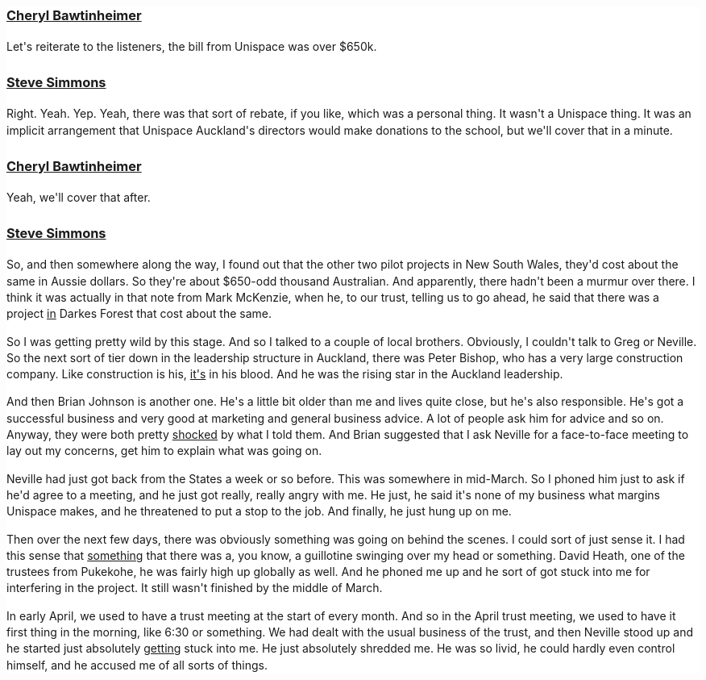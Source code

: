 ### [**Cheryl Bawtinheimer**](https://www.youtube.com/watch?v=HNnkaDA2BZ8&t=2619s)

Let's reiterate to the listeners, the bill from Unispace was over $650k.

### [**Steve Simmons**](https://www.youtube.com/watch?v=HNnkaDA2BZ8&t=2625s)

Right. Yeah. Yep. Yeah, there was that sort of rebate, if you like, which was a personal thing. It wasn't a Unispace thing. It was an implicit arrangement that Unispace Auckland's directors would make donations to the school, but we'll cover that in a minute.

### [**Cheryl Bawtinheimer**](https://www.youtube.com/watch?v=HNnkaDA2BZ8&t=2645s)

Yeah, we'll cover that after.

### [**Steve Simmons**](https://www.youtube.com/watch?v=HNnkaDA2BZ8&t=2646s)

So, and then somewhere along the way, I found out that the other two pilot projects in New South Wales, they'd cost about the same in Aussie dollars. So they're about $650-odd thousand Australian. And apparently, there hadn't been a murmur over there. I think it was actually in that note from Mark McKenzie, when he, to our trust, telling us to go ahead, he said that there was a project [in](https://www.youtube.com/watch?v=HNnkaDA2BZ8&t=2678s) Darkes Forest that cost about the same.

So I was getting pretty wild by this stage. And so I talked to a couple of local brothers. Obviously, I couldn't talk to Greg or Neville. So the next sort of tier down in the leadership structure in Auckland, there was Peter Bishop, who has a very large construction company. Like construction is his, [it's](https://www.youtube.com/watch?v=HNnkaDA2BZ8&t=2709s) in his blood. And he was the rising star in the Auckland leadership.

And then Brian Johnson is another one. He's a little bit older than me and lives quite close, but he's also responsible. He's got a successful business and very good at marketing and general business advice. A lot of people ask him for advice and so on. Anyway, they were both pretty [shocked](https://www.youtube.com/watch?v=HNnkaDA2BZ8&t=2739s) by what I told them. And Brian suggested that I ask Neville for a face-to-face meeting to lay out my concerns, get him to explain what was going on.

Neville had just got back from the States a week or so before. This was somewhere in mid-March. So I phoned him just to ask if he'd agree to a meeting, and he just got really, really angry with me. He just, he said it's none of my business what margins Unispace makes, and he threatened to put a stop to the job. And finally, he just hung up on me.

Then over the next few days, there was obviously something was going on behind the scenes. I could sort of just sense it. I had this sense that [something](https://www.youtube.com/watch?v=HNnkaDA2BZ8&t=2794s) that there was a, you know, a guillotine swinging over my head or something. David Heath, one of the trustees from Pukekohe, he was fairly high up globally as well. And he phoned me up and he sort of got stuck into me for interfering in the project. It still wasn't finished by the middle of March.

In early April, we used to have a trust meeting at the start of every month. And so in the April trust meeting, we used to have it first thing in the morning, like 6:30 or something. We had dealt with the usual business of the trust, and then Neville stood up and he started just absolutely [getting](https://www.youtube.com/watch?v=HNnkaDA2BZ8&t=2836s) stuck into me. He just absolutely shredded me. He was so livid, he could hardly even control himself, and he accused me of all sorts of things.
